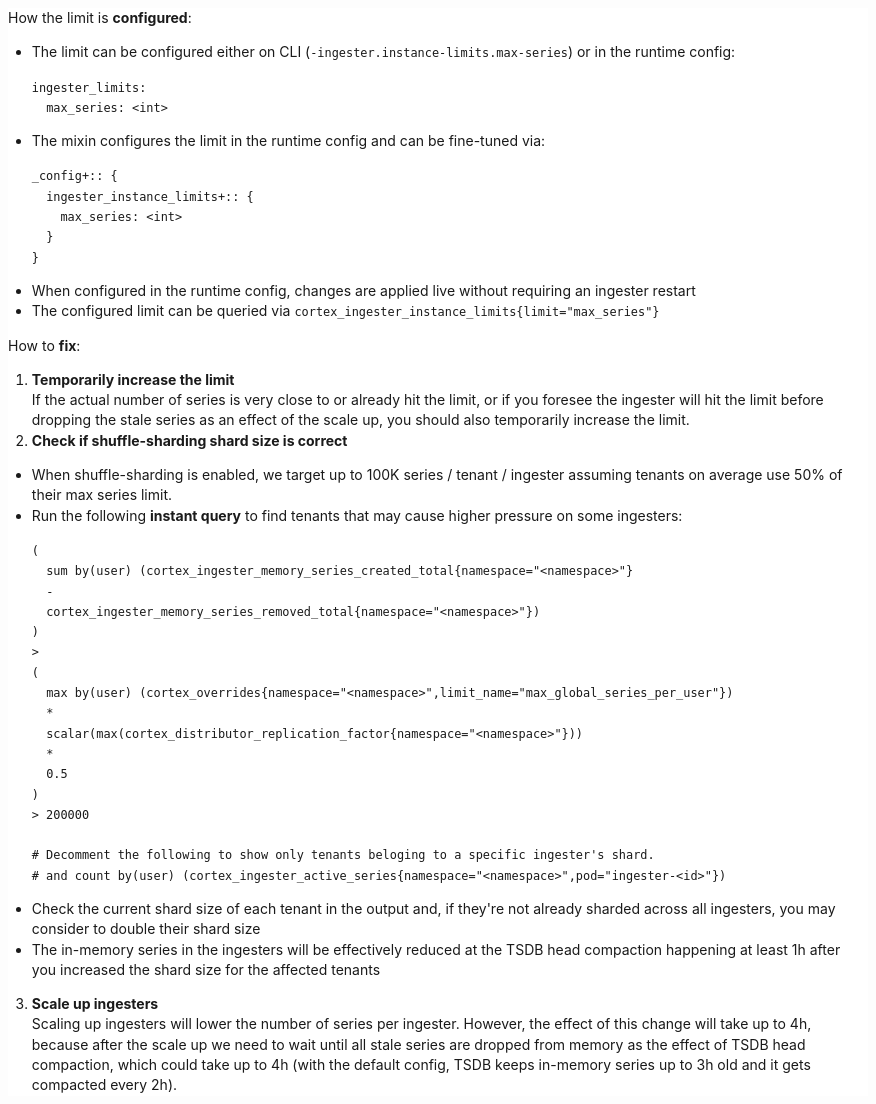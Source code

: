 How the limit is **configured**:
- The limit can be configured either on CLI (`-ingester.instance-limits.max-series`) or in the runtime config:
  ```
  ingester_limits:
    max_series: <int>
  ```
- The mixin configures the limit in the runtime config and can be fine-tuned via:
  ```
  _config+:: {
    ingester_instance_limits+:: {
      max_series: <int>
    }
  }
  ```
- When configured in the runtime config, changes are applied live without requiring an ingester restart
- The configured limit can be queried via `cortex_ingester_instance_limits{limit="max_series"}`

How to **fix**:
1. **Temporarily increase the limit**<br />
   If the actual number of series is very close to or already hit the limit, or if you foresee the ingester will hit the limit before dropping the stale series as an effect of the scale up, you should also temporarily increase the limit.
2. **Check if shuffle-sharding shard size is correct**<br />
  - When shuffle-sharding is enabled, we target up to 100K series / tenant / ingester assuming tenants on average use 50% of their max series limit.
  - Run the following **instant query** to find tenants that may cause higher pressure on some ingesters:
    ```
    (
      sum by(user) (cortex_ingester_memory_series_created_total{namespace="<namespace>"}
      -
      cortex_ingester_memory_series_removed_total{namespace="<namespace>"})
    )
    >
    (
      max by(user) (cortex_overrides{namespace="<namespace>",limit_name="max_global_series_per_user"})
      *
      scalar(max(cortex_distributor_replication_factor{namespace="<namespace>"}))
      *
      0.5
    )
    > 200000

    # Decomment the following to show only tenants beloging to a specific ingester's shard.
    # and count by(user) (cortex_ingester_active_series{namespace="<namespace>",pod="ingester-<id>"})
    ```
  - Check the current shard size of each tenant in the output and, if they're not already sharded across all ingesters, you may consider to double their shard size
  - The in-memory series in the ingesters will be effectively reduced at the TSDB head compaction happening at least 1h after you increased the shard size for the affected tenants
3. **Scale up ingesters**<br />
   Scaling up ingesters will lower the number of series per ingester. However, the effect of this change will take up to 4h, because after the scale up we need to wait until all stale series are dropped from memory as the effect of TSDB head compaction, which could take up to 4h (with the default config, TSDB keeps in-memory series up to 3h old and it gets compacted every 2h).

